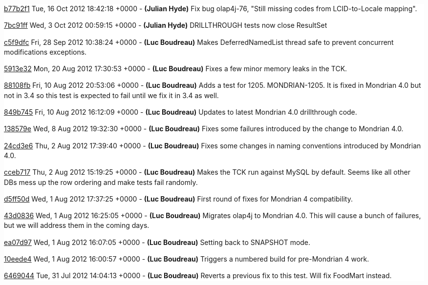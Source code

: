 [b77b2f1](../../commit/b77b2f18938a99c146287c3f39400ec184a57f3a)
Tue, 16 Oct 2012 18:42:18 +0000 - __(Julian Hyde)__
Fix bug olap4j-76, "Still missing codes from LCID-to-Locale mapping".

[7bc91ff](../../commit/7bc91ff4ad225cb0e66f1422a529f4343695c1a3)
Wed, 3 Oct 2012 00:59:15 +0000 - __(Julian Hyde)__
DRILLTHROUGH tests now close ResultSet

[c5f9dfc](../../commit/c5f9dfc3cfe0acc0b6b622110381db6e83149b51)
Fri, 28 Sep 2012 10:38:24 +0000 - __(Luc Boudreau)__
Makes DeferredNamedList thread safe to prevent concurrent modifications exceptions.

[5913e32](../../commit/5913e32cc43f1b398c3be3c0323045e2e19d0274)
Mon, 20 Aug 2012 17:30:53 +0000 - __(Luc Boudreau)__
Fixes a few minor memory leaks in the TCK.

[88108fb](../../commit/88108fbed8b00a2055f579a714aa211fd0da332e)
Fri, 10 Aug 2012 20:53:06 +0000 - __(Luc Boudreau)__
Adds a test for 1205. MONDRIAN-1205. It is fixed in Mondrian 4.0 but not in 3.4 so this test is expected to fail until we fix it in 3.4 as well.

[849b745](../../commit/849b74549c3c4977e53405b95306776ce0b2a27c)
Fri, 10 Aug 2012 16:12:09 +0000 - __(Luc Boudreau)__
Updates to latest Mondrian 4.0 drillthrough code.

[138579e](../../commit/138579ee0299e2a2b809232eab4c80afb43bdaab)
Wed, 8 Aug 2012 19:32:30 +0000 - __(Luc Boudreau)__
Fixes some failures introduced by the change to Mondrian 4.0.

[24cd3e6](../../commit/24cd3e6e81f38d15fc746f14175d952e4f287287)
Thu, 2 Aug 2012 17:39:40 +0000 - __(Luc Boudreau)__
Fixes some changes in naming conventions introduced by Mondrian 4.0.

[cceb717](../../commit/cceb717ff4a8fdfeaaabc664681774bd20389824)
Thu, 2 Aug 2012 15:19:25 +0000 - __(Luc Boudreau)__
Makes the TCK run against MySQL by default. Seems like all other DBs mess up the row ordering and make tests fail randomly.

[d5ff50d](../../commit/d5ff50dec8f16ff5952255b239adbd0f006fc4bb)
Wed, 1 Aug 2012 17:37:25 +0000 - __(Luc Boudreau)__
First round of fixes for Mondrian 4 compatibility.

[43d0836](../../commit/43d083649041dc65e878d143a4d2d7f230fe80bc)
Wed, 1 Aug 2012 16:25:05 +0000 - __(Luc Boudreau)__
Migrates olap4j to Mondrian 4.0. This will cause a bunch of failures, but we will address them in the coming days.

[ea07d97](../../commit/ea07d97cf73913cff40555a620a3e3ae60b2624b)
Wed, 1 Aug 2012 16:07:05 +0000 - __(Luc Boudreau)__
Setting back to SNAPSHOT mode.

[10eede4](../../commit/10eede4c630c8f6183c1a53aa7294e30e7e50d23)
Wed, 1 Aug 2012 16:00:57 +0000 - __(Luc Boudreau)__
Triggers a numbered build for pre-Mondrian 4 work.

[6469044](../../commit/646904474629d4d93e731e18cfa45d2c97419a7a)
Tue, 31 Jul 2012 14:04:13 +0000 - __(Luc Boudreau)__
Reverts a previous fix to this test. Will fix FoodMart instead.
